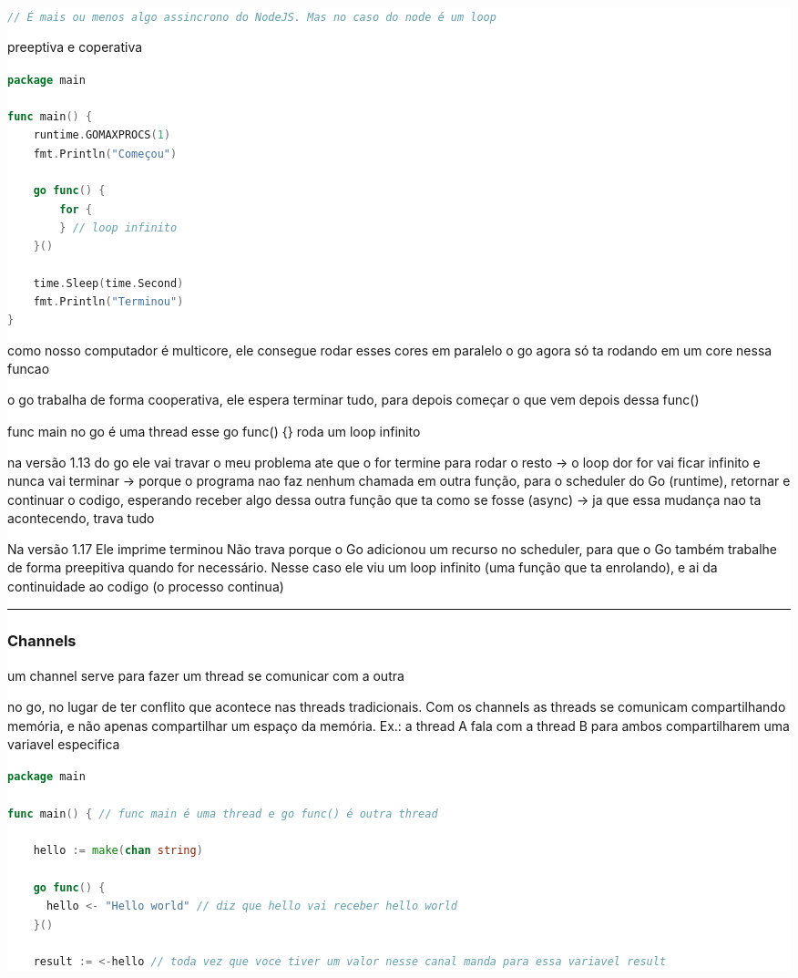 ```go
// É mais ou menos algo assincrono do NodeJS. Mas no caso do node é um loop
```


preeptiva e coperativa
```go
package main

func main() {
	runtime.GOMAXPROCS(1)
	fmt.Println("Começou")
	
	go func() {
		for {
		} // loop infinito
	}() 
	
	time.Sleep(time.Second)
	fmt.Println("Terminou")
}
```
como nosso computador é multicore, ele consegue rodar esses cores em paralelo
o go agora só ta rodando em um core nessa funcao

o go trabalha de forma cooperativa, ele espera terminar tudo, para depois começar o que vem depois dessa func()

func main no go é uma thread
esse go func() {} roda um loop infinito

na versão 1.13 do go
ele vai travar o meu problema ate que o for termine para rodar o resto
-> o loop dor for vai ficar infinito e nunca vai terminar
-> porque o programa nao faz nenhum chamada em outra função, para o scheduler do Go (runtime), retornar e continuar o codigo, esperando receber algo dessa outra função que ta como se fosse (async)
-> ja que essa mudança nao ta acontecendo, trava tudo

Na versão 1.17
Ele imprime terminou
Não trava porque o Go adicionou um recurso no scheduler, para que o Go também trabalhe de forma preepitiva quando for necessário. Nesse caso ele viu um loop infinito (uma função que ta enrolando), e ai da continuidade ao codigo (o processo continua)

---

### Channels

um channel serve para fazer um thread se comunicar com a outra

no go, no lugar de ter conflito que acontece nas threads tradicionais. Com os channels as threads se comunicam compartilhando memória, e não apenas compartilhar um espaço da memória. Ex.: a thread A fala com a thread B para ambos compartilharem uma variavel especifica



```go
package main

func main() { // func main é uma thread e go func() é outra thread

	hello := make(chan string)
	
	go func() {
	  hello <- "Hello world" // diz que hello vai receber hello world
	}() 
	
	result := <-hello // toda vez que voce tiver um valor nesse canal manda para essa variavel result
```